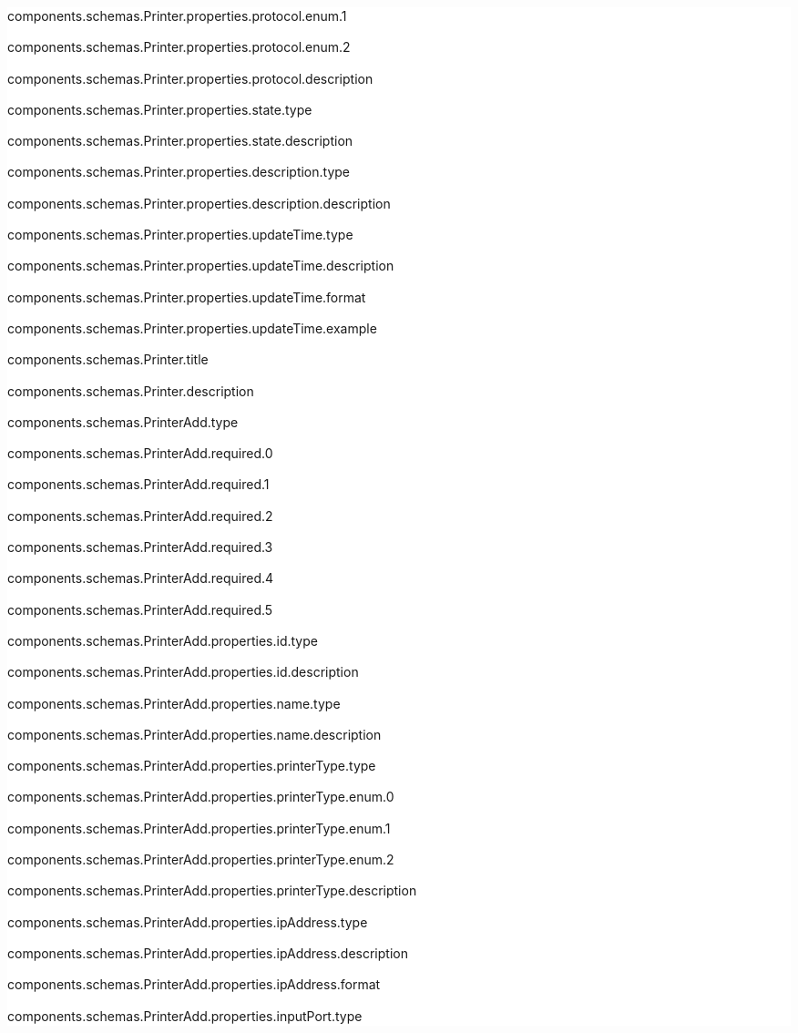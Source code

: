 components.schemas.Printer.properties.protocol.enum.1

components.schemas.Printer.properties.protocol.enum.2

components.schemas.Printer.properties.protocol.description

components.schemas.Printer.properties.state.type

components.schemas.Printer.properties.state.description

components.schemas.Printer.properties.description.type

components.schemas.Printer.properties.description.description

components.schemas.Printer.properties.updateTime.type

components.schemas.Printer.properties.updateTime.description

components.schemas.Printer.properties.updateTime.format

components.schemas.Printer.properties.updateTime.example

components.schemas.Printer.title

components.schemas.Printer.description

components.schemas.PrinterAdd.type

components.schemas.PrinterAdd.required.0

components.schemas.PrinterAdd.required.1

components.schemas.PrinterAdd.required.2

components.schemas.PrinterAdd.required.3

components.schemas.PrinterAdd.required.4

components.schemas.PrinterAdd.required.5

components.schemas.PrinterAdd.properties.id.type

components.schemas.PrinterAdd.properties.id.description

components.schemas.PrinterAdd.properties.name.type

components.schemas.PrinterAdd.properties.name.description

components.schemas.PrinterAdd.properties.printerType.type

components.schemas.PrinterAdd.properties.printerType.enum.0

components.schemas.PrinterAdd.properties.printerType.enum.1

components.schemas.PrinterAdd.properties.printerType.enum.2

components.schemas.PrinterAdd.properties.printerType.description

components.schemas.PrinterAdd.properties.ipAddress.type

components.schemas.PrinterAdd.properties.ipAddress.description

components.schemas.PrinterAdd.properties.ipAddress.format

components.schemas.PrinterAdd.properties.inputPort.type
